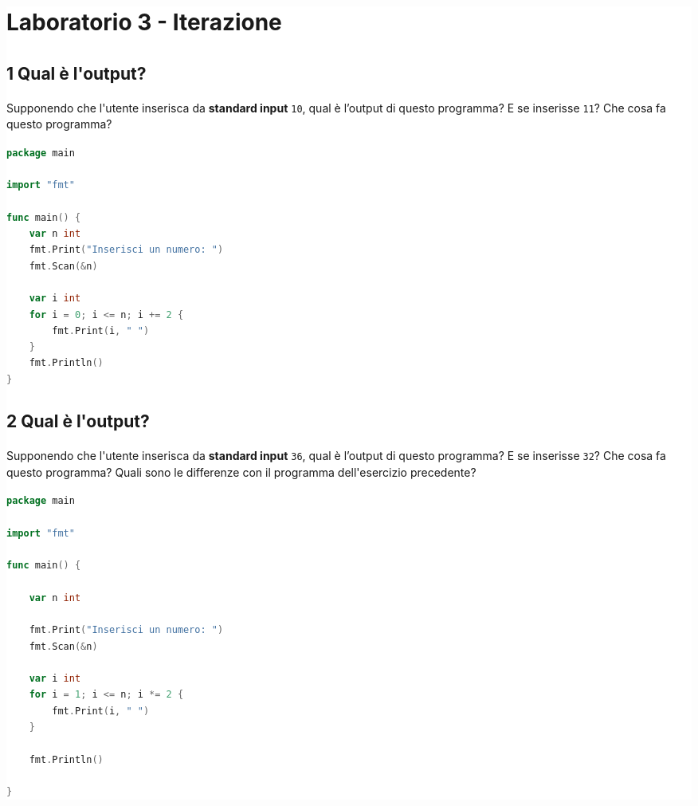 # Laboratorio 3 - Iterazione
## 1 Qual è l'output?

Supponendo che l'utente inserisca da **standard input** `10`, qual è l’output di questo programma? 
E se inserisse `11`?
Che cosa fa questo programma?

```go
package main

import "fmt"

func main() {
	var n int
	fmt.Print("Inserisci un numero: ")
	fmt.Scan(&n)

	var i int
	for i = 0; i <= n; i += 2 {
		fmt.Print(i, " ")
	}
	fmt.Println()
}
```

## 2 Qual è l'output?

Supponendo che l'utente inserisca da **standard input** `36`, qual è l’output di questo programma? 
E se inserisse `32`?
Che cosa fa questo programma? Quali sono le differenze con il programma dell'esercizio precedente?

```go
package main

import "fmt"

func main() {

	var n int

	fmt.Print("Inserisci un numero: ")
	fmt.Scan(&n)

	var i int
	for i = 1; i <= n; i *= 2 {
		fmt.Print(i, " ")
	}

	fmt.Println()

}
```
